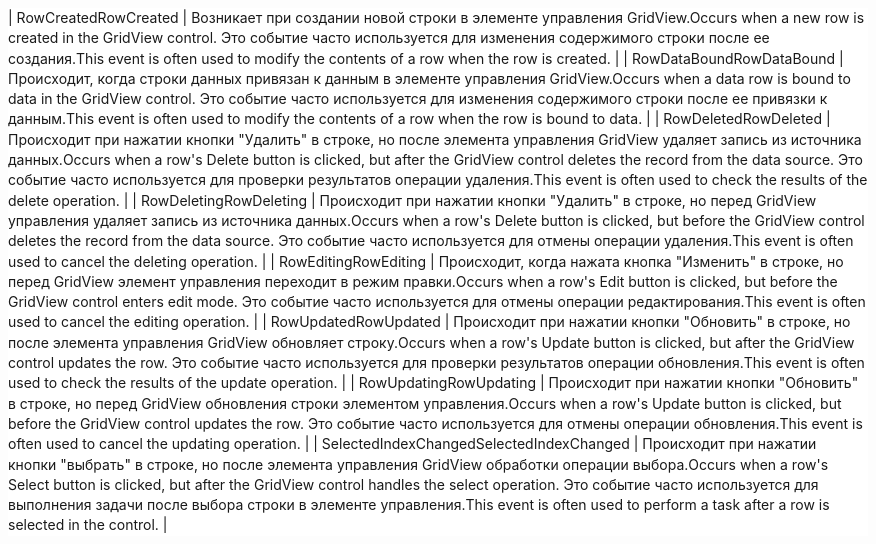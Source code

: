 | <span data-ttu-id="4bbc2-344">RowCreated</span><span class="sxs-lookup"><span data-stu-id="4bbc2-344">RowCreated</span></span> | <span data-ttu-id="4bbc2-345">Возникает при создании новой строки в элементе управления GridView.</span><span class="sxs-lookup"><span data-stu-id="4bbc2-345">Occurs when a new row is created in the GridView control.</span></span> <span data-ttu-id="4bbc2-346">Это событие часто используется для изменения содержимого строки после ее создания.</span><span class="sxs-lookup"><span data-stu-id="4bbc2-346">This event is often used to modify the contents of a row when the row is created.</span></span> |
| <span data-ttu-id="4bbc2-347">RowDataBound</span><span class="sxs-lookup"><span data-stu-id="4bbc2-347">RowDataBound</span></span> | <span data-ttu-id="4bbc2-348">Происходит, когда строки данных привязан к данным в элементе управления GridView.</span><span class="sxs-lookup"><span data-stu-id="4bbc2-348">Occurs when a data row is bound to data in the GridView control.</span></span> <span data-ttu-id="4bbc2-349">Это событие часто используется для изменения содержимого строки после ее привязки к данным.</span><span class="sxs-lookup"><span data-stu-id="4bbc2-349">This event is often used to modify the contents of a row when the row is bound to data.</span></span> |
| <span data-ttu-id="4bbc2-350">RowDeleted</span><span class="sxs-lookup"><span data-stu-id="4bbc2-350">RowDeleted</span></span> | <span data-ttu-id="4bbc2-351">Происходит при нажатии кнопки "Удалить" в строке, но после элемента управления GridView удаляет запись из источника данных.</span><span class="sxs-lookup"><span data-stu-id="4bbc2-351">Occurs when a row's Delete button is clicked, but after the GridView control deletes the record from the data source.</span></span> <span data-ttu-id="4bbc2-352">Это событие часто используется для проверки результатов операции удаления.</span><span class="sxs-lookup"><span data-stu-id="4bbc2-352">This event is often used to check the results of the delete operation.</span></span> |
| <span data-ttu-id="4bbc2-353">RowDeleting</span><span class="sxs-lookup"><span data-stu-id="4bbc2-353">RowDeleting</span></span> | <span data-ttu-id="4bbc2-354">Происходит при нажатии кнопки "Удалить" в строке, но перед GridView управления удаляет запись из источника данных.</span><span class="sxs-lookup"><span data-stu-id="4bbc2-354">Occurs when a row's Delete button is clicked, but before the GridView control deletes the record from the data source.</span></span> <span data-ttu-id="4bbc2-355">Это событие часто используется для отмены операции удаления.</span><span class="sxs-lookup"><span data-stu-id="4bbc2-355">This event is often used to cancel the deleting operation.</span></span> |
| <span data-ttu-id="4bbc2-356">RowEditing</span><span class="sxs-lookup"><span data-stu-id="4bbc2-356">RowEditing</span></span> | <span data-ttu-id="4bbc2-357">Происходит, когда нажата кнопка "Изменить" в строке, но перед GridView элемент управления переходит в режим правки.</span><span class="sxs-lookup"><span data-stu-id="4bbc2-357">Occurs when a row's Edit button is clicked, but before the GridView control enters edit mode.</span></span> <span data-ttu-id="4bbc2-358">Это событие часто используется для отмены операции редактирования.</span><span class="sxs-lookup"><span data-stu-id="4bbc2-358">This event is often used to cancel the editing operation.</span></span> |
| <span data-ttu-id="4bbc2-359">RowUpdated</span><span class="sxs-lookup"><span data-stu-id="4bbc2-359">RowUpdated</span></span> | <span data-ttu-id="4bbc2-360">Происходит при нажатии кнопки "Обновить" в строке, но после элемента управления GridView обновляет строку.</span><span class="sxs-lookup"><span data-stu-id="4bbc2-360">Occurs when a row's Update button is clicked, but after the GridView control updates the row.</span></span> <span data-ttu-id="4bbc2-361">Это событие часто используется для проверки результатов операции обновления.</span><span class="sxs-lookup"><span data-stu-id="4bbc2-361">This event is often used to check the results of the update operation.</span></span> |
| <span data-ttu-id="4bbc2-362">RowUpdating</span><span class="sxs-lookup"><span data-stu-id="4bbc2-362">RowUpdating</span></span> | <span data-ttu-id="4bbc2-363">Происходит при нажатии кнопки "Обновить" в строке, но перед GridView обновления строки элементом управления.</span><span class="sxs-lookup"><span data-stu-id="4bbc2-363">Occurs when a row's Update button is clicked, but before the GridView control updates the row.</span></span> <span data-ttu-id="4bbc2-364">Это событие часто используется для отмены операции обновления.</span><span class="sxs-lookup"><span data-stu-id="4bbc2-364">This event is often used to cancel the updating operation.</span></span> |
| <span data-ttu-id="4bbc2-365">SelectedIndexChanged</span><span class="sxs-lookup"><span data-stu-id="4bbc2-365">SelectedIndexChanged</span></span> | <span data-ttu-id="4bbc2-366">Происходит при нажатии кнопки "выбрать" в строке, но после элемента управления GridView обработки операции выбора.</span><span class="sxs-lookup"><span data-stu-id="4bbc2-366">Occurs when a row's Select button is clicked, but after the GridView control handles the select operation.</span></span> <span data-ttu-id="4bbc2-367">Это событие часто используется для выполнения задачи после выбора строки в элементе управления.</span><span class="sxs-lookup"><span data-stu-id="4bbc2-367">This event is often used to perform a task after a row is selected in the control.</span></span> |